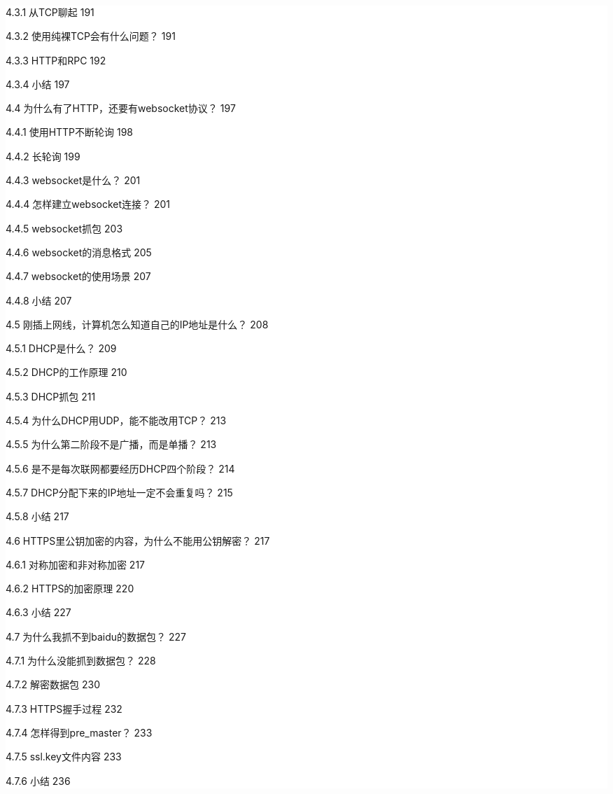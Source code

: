 4.3.1 从TCP聊起 191

4.3.2 使用纯裸TCP会有什么问题？ 191

4.3.3 HTTP和RPC 192

4.3.4 小结 197

4.4 为什么有了HTTP，还要有websocket协议？ 197

4.4.1 使用HTTP不断轮询 198

4.4.2 长轮询 199

4.4.3 websocket是什么？ 201

4.4.4 怎样建立websocket连接？ 201

4.4.5 websocket抓包 203

4.4.6 websocket的消息格式 205

4.4.7 websocket的使用场景 207

4.4.8 小结 207

4.5 刚插上网线，计算机怎么知道自己的IP地址是什么？ 208

4.5.1 DHCP是什么？ 209

4.5.2 DHCP的工作原理 210

4.5.3 DHCP抓包 211

4.5.4 为什么DHCP用UDP，能不能改用TCP？ 213

4.5.5 为什么第二阶段不是广播，而是单播？ 213

4.5.6 是不是每次联网都要经历DHCP四个阶段？ 214

4.5.7 DHCP分配下来的IP地址一定不会重复吗？ 215

4.5.8 小结 217

4.6 HTTPS里公钥加密的内容，为什么不能用公钥解密？ 217

4.6.1 对称加密和非对称加密 217

4.6.2 HTTPS的加密原理 220

4.6.3 小结 227

4.7 为什么我抓不到baidu的数据包？ 227

4.7.1 为什么没能抓到数据包？ 228

4.7.2 解密数据包 230

4.7.3 HTTPS握手过程 232

4.7.4 怎样得到pre_master？ 233

4.7.5 ssl.key文件内容 233

4.7.6 小结 236
